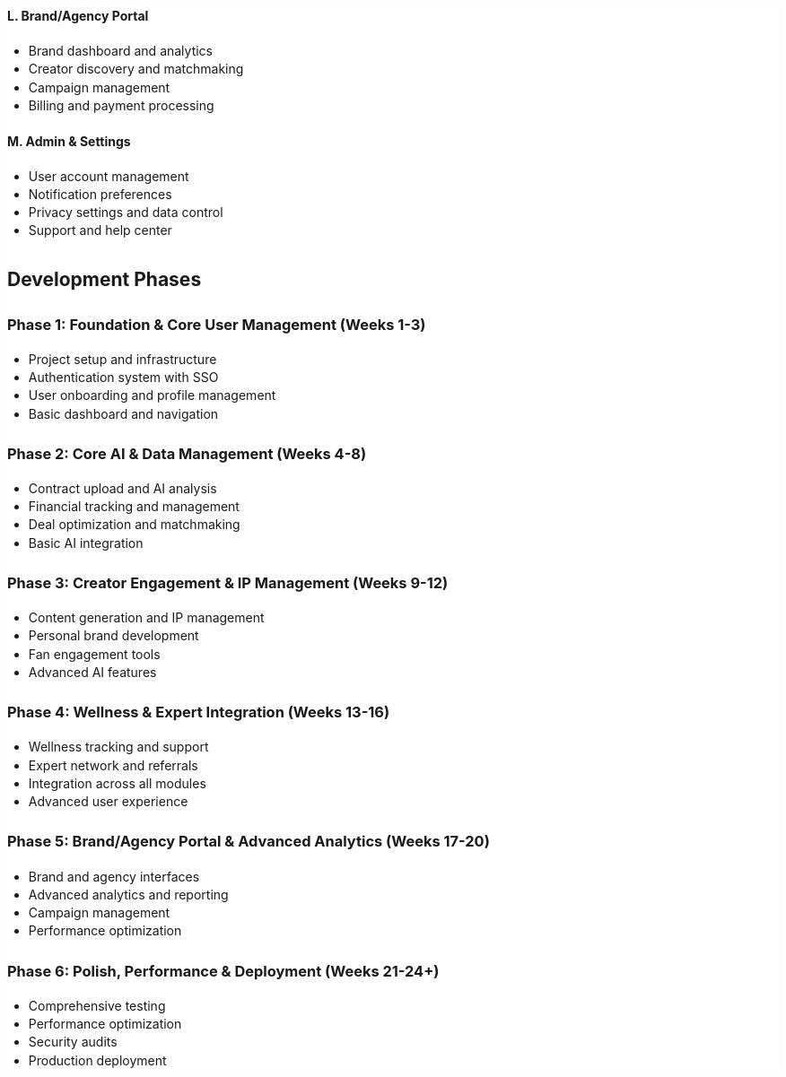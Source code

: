 #### L. Brand/Agency Portal
- Brand dashboard and analytics
- Creator discovery and matchmaking
- Campaign management
- Billing and payment processing

#### M. Admin & Settings
- User account management
- Notification preferences
- Privacy settings and data control
- Support and help center

## Development Phases

### Phase 1: Foundation & Core User Management (Weeks 1-3)
- Project setup and infrastructure
- Authentication system with SSO
- User onboarding and profile management
- Basic dashboard and navigation

### Phase 2: Core AI & Data Management (Weeks 4-8)
- Contract upload and AI analysis
- Financial tracking and management
- Deal optimization and matchmaking
- Basic AI integration

### Phase 3: Creator Engagement & IP Management (Weeks 9-12)
- Content generation and IP management
- Personal brand development
- Fan engagement tools
- Advanced AI features

### Phase 4: Wellness & Expert Integration (Weeks 13-16)
- Wellness tracking and support
- Expert network and referrals
- Integration across all modules
- Advanced user experience

### Phase 5: Brand/Agency Portal & Advanced Analytics (Weeks 17-20)
- Brand and agency interfaces
- Advanced analytics and reporting
- Campaign management
- Performance optimization

### Phase 6: Polish, Performance & Deployment (Weeks 21-24+)
- Comprehensive testing
- Performance optimization
- Security audits
- Production deployment
